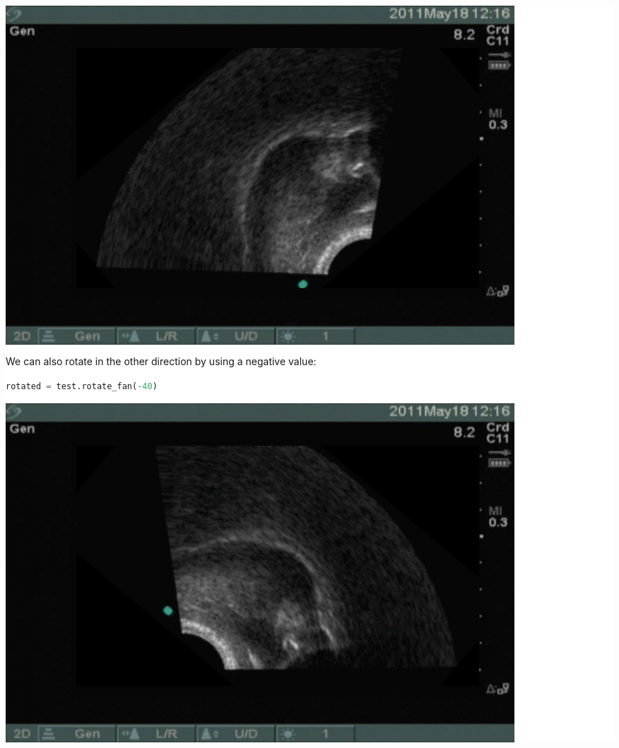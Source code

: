 <a href="url"><img src="output/rotated-40.jpg" align="center" height="80%"></a>

We can also rotate in the other direction by using a negative value:

```python
rotated = test.rotate_fan(-40)
```
<a href="url"><img src="output/rotated-neg-40.jpg" align="center" height="80%"></a>
